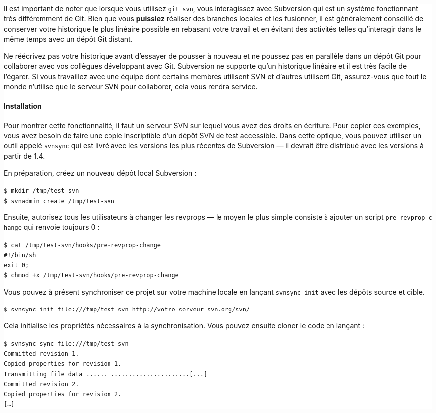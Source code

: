 Il est important de noter que lorsque vous utilisez `git svn`, vous
interagissez avec Subversion qui est un système fonctionnant très
différemment de Git. Bien que vous **puissiez** réaliser des branches
locales et les fusionner, il est généralement conseillé de conserver
votre historique le plus linéaire possible en rebasant votre travail et
en évitant des activités telles qu’interagir dans le même temps avec un
dépôt Git distant.

Ne réécrivez pas votre historique avant d’essayer de pousser à nouveau
et ne poussez pas en parallèle dans un dépôt Git pour collaborer avec
vos collègues développant avec Git. Subversion ne supporte qu’un
historique linéaire et il est très facile de l’égarer. Si vous
travaillez avec une équipe dont certains membres utilisent SVN et
d’autres utilisent Git, assurez-vous que tout le monde n’utilise que le
serveur SVN pour collaborer, cela vous rendra service.

#### Installation

Pour montrer cette fonctionnalité, il faut un serveur SVN sur lequel
vous avez des droits en écriture. Pour copier ces exemples, vous avez
besoin de faire une copie inscriptible d’un dépôt SVN de test
accessible. Dans cette optique, vous pouvez utiliser un outil appelé
`svnsync` qui est livré avec les versions les plus récentes de
Subversion — il devrait être distribué avec les versions à partir de
1.4.

En préparation, créez un nouveau dépôt local Subversion :

``` highlight
$ mkdir /tmp/test-svn
$ svnadmin create /tmp/test-svn
```

Ensuite, autorisez tous les utilisateurs à changer les revprops — le
moyen le plus simple consiste à ajouter un script `pre-revprop-change`
qui renvoie toujours 0 :

``` highlight
$ cat /tmp/test-svn/hooks/pre-revprop-change
#!/bin/sh
exit 0;
$ chmod +x /tmp/test-svn/hooks/pre-revprop-change
```

Vous pouvez à présent synchroniser ce projet sur votre machine locale en
lançant `svnsync init` avec les dépôts source et cible.

``` highlight
$ svnsync init file:///tmp/test-svn http://votre-serveur-svn.org/svn/
```

Cela initialise les propriétés nécessaires à la synchronisation. Vous
pouvez ensuite cloner le code en lançant :

``` highlight
$ svnsync sync file:///tmp/test-svn
Committed revision 1.
Copied properties for revision 1.
Transmitting file data .............................[...]
Committed revision 2.
Copied properties for revision 2.
[…]
```

